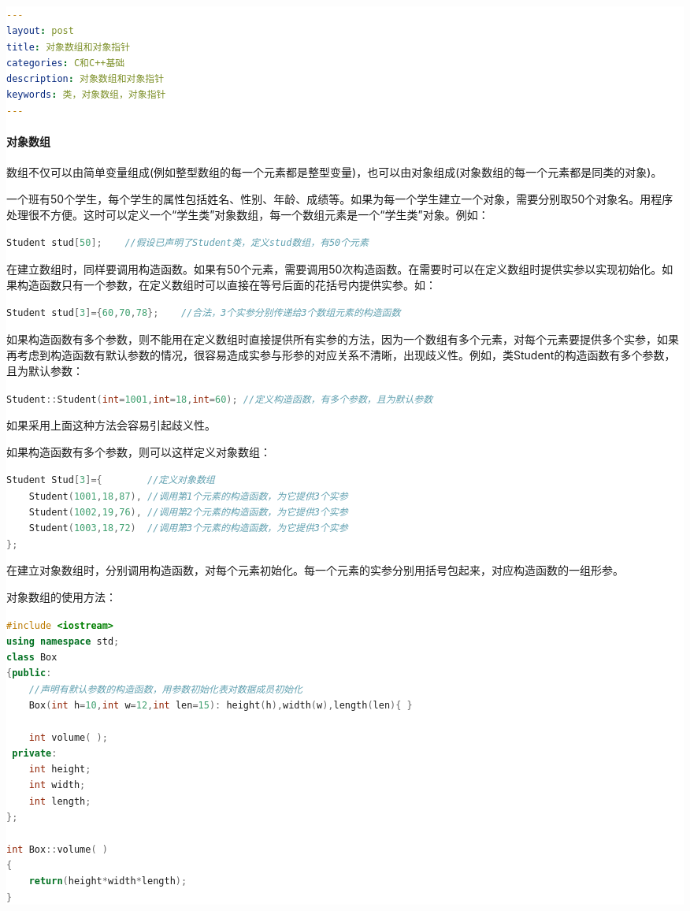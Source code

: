 ```yaml
---
layout: post
title: 对象数组和对象指针
categories: C和C++基础
description: 对象数组和对象指针
keywords: 类，对象数组，对象指针
---
```


#### 对象数组

数组不仅可以由简单变量组成(例如整型数组的每一个元素都是整型变量)，也可以由对象组成(对象数组的每一个元素都是同类的对象)。

一个班有50个学生，每个学生的属性包括姓名、性别、年龄、成绩等。如果为每一个学生建立一个对象，需要分别取50个对象名。用程序处理很不方便。这时可以定义一个“学生类”对象数组，每一个数组元素是一个“学生类”对象。例如：

```cpp
Student stud[50];    //假设已声明了Student类，定义stud数组，有50个元素
```

在建立数组时，同样要调用构造函数。如果有50个元素，需要调用50次构造函数。在需要时可以在定义数组时提供实参以实现初始化。如果构造函数只有一个参数，在定义数组时可以直接在等号后面的花括号内提供实参。如：

```cpp
Student stud[3]={60,70,78};    //合法，3个实参分别传递给3个数组元素的构造函数
```

如果构造函数有多个参数，则不能用在定义数组时直接提供所有实参的方法，因为一个数组有多个元素，对每个元素要提供多个实参，如果再考虑到构造函数有默认参数的情况，很容易造成实参与形参的对应关系不清晰，出现歧义性。例如，类Student的构造函数有多个参数，且为默认参数：

```cpp
Student::Student(int=1001,int=18,int=60); //定义构造函数，有多个参数，且为默认参数
```

如果采用上面这种方法会容易引起歧义性。

如果构造函数有多个参数，则可以这样定义对象数组：

```cpp
Student Stud[3]={        //定义对象数组
	Student(1001,18,87), //调用第1个元素的构造函数，为它提供3个实参
	Student(1002,19,76), //调用第2个元素的构造函数，为它提供3个实参
	Student(1003,18,72)  //调用第3个元素的构造函数，为它提供3个实参
};
```

在建立对象数组时，分别调用构造函数，对每个元素初始化。每一个元素的实参分别用括号包起来，对应构造函数的一组形参。

对象数组的使用方法：

```cpp
#include <iostream>
using namespace std;
class Box
{public:
	//声明有默认参数的构造函数，用参数初始化表对数据成员初始化
	Box(int h=10,int w=12,int len=15): height(h),width(w),length(len){ }

	int volume( );
 private:
	int height;
	int width;
 	int length;
};

int Box::volume( )
{
	return(height*width*length);
}

```
